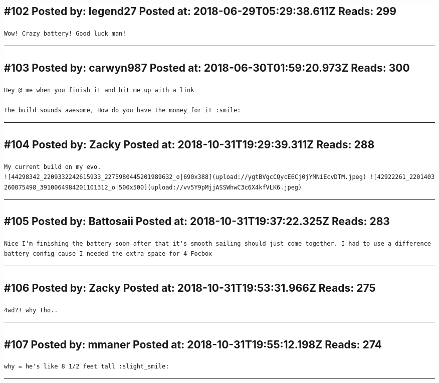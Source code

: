 ## \#102 Posted by: legend27 Posted at: 2018-06-29T05:29:38.611Z Reads: 299

```
Wow! Crazy battery! Good luck man!
```

---
## \#103 Posted by: carwyn987 Posted at: 2018-06-30T01:59:20.973Z Reads: 300

```
Hey @ me when you finish it and hit me up with a link

The build sounds awesome, How do you have the money for it :smile:
```

---
## \#104 Posted by: Zacky Posted at: 2018-10-31T19:29:39.311Z Reads: 288

```
My current build on my evo.
![44298342_2209332242615933_2275980445201989632_o|690x388](upload://ygtBVgcCQycE6Cj0jYMNiEcvDTM.jpeg) ![42922261_2201403260075498_3910064984201101312_o|500x500](upload://vv5Y9pMjjASSWhwC3c6X4kfVLK6.jpeg)
```

---
## \#105 Posted by: Battosaii Posted at: 2018-10-31T19:37:22.325Z Reads: 283

```
Nice I'm finishing the battery soon after that it's smooth sailing should just come together. I had to use a difference battery config cause I needed the extra space for 4 Focbox
```

---
## \#106 Posted by: Zacky Posted at: 2018-10-31T19:53:31.966Z Reads: 275

```
4wd?! why tho..
```

---
## \#107 Posted by: mmaner Posted at: 2018-10-31T19:55:12.198Z Reads: 274

```
why = he's like 8 1/2 feet tall :slight_smile:
```

---